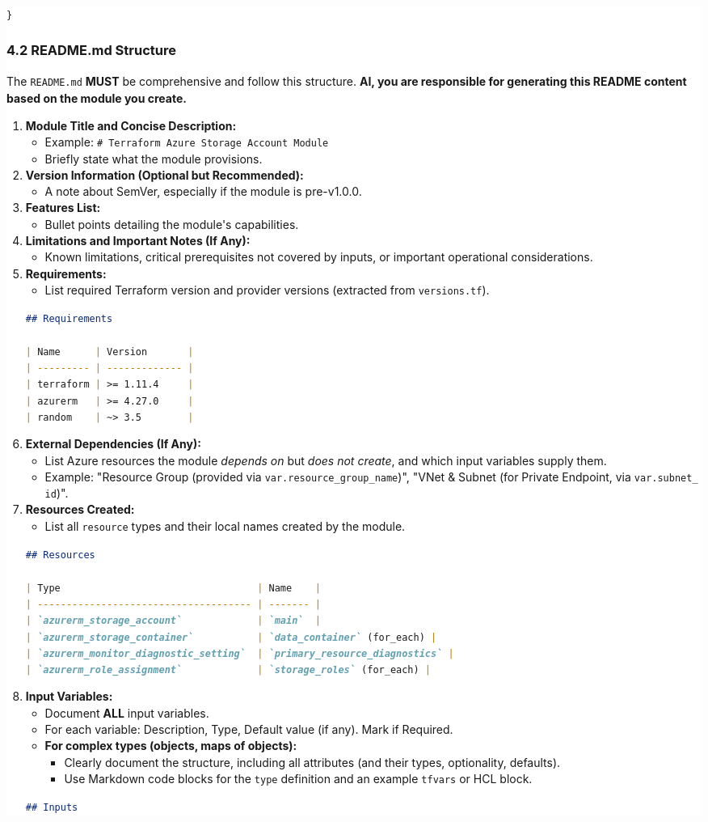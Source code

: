 ```hcl
}
```

### 4.2 README.md Structure

The `README.md` **MUST** be comprehensive and follow this structure. **AI, you are responsible for generating this README content based on the module you create.**

1.  **Module Title and Concise Description:**
    *   Example: `# Terraform Azure Storage Account Module`
    *   Briefly state what the module provisions.
2.  **Version Information (Optional but Recommended):**
    *   A note about SemVer, especially if the module is pre-v1.0.0.
3.  **Features List:**
    *   Bullet points detailing the module's capabilities.
4.  **Limitations and Important Notes (If Any):**
    *   Known limitations, critical prerequisites not covered by inputs, or important operational considerations.
5.  **Requirements:**
    *   List required Terraform version and provider versions (extracted from `versions.tf`).
    ```markdown
    ## Requirements

    | Name      | Version       |
    | --------- | ------------- |
    | terraform | >= 1.11.4     |
    | azurerm   | >= 4.27.0     |
    | random    | ~> 3.5        | 
    ```
6.  **External Dependencies (If Any):**
    *   List Azure resources the module *depends on* but *does not create*, and which input variables supply them.
    *   Example: "Resource Group (provided via `var.resource_group_name`)", "VNet & Subnet (for Private Endpoint, via `var.subnet_id`)".
7.  **Resources Created:**
    *   List all `resource` types and their local names created by the module.
    ```markdown
    ## Resources

    | Type                                  | Name    |
    | ------------------------------------- | ------- |
    | `azurerm_storage_account`             | `main`  |
    | `azurerm_storage_container`           | `data_container` (for_each) |
    | `azurerm_monitor_diagnostic_setting`  | `primary_resource_diagnostics` |
    | `azurerm_role_assignment`             | `storage_roles` (for_each) |
    ```
8.  **Input Variables:**
    *   Document **ALL** input variables.
    *   For each variable: Description, Type, Default value (if any). Mark if Required.
    *   **For complex types (objects, maps of objects):**
        *   Clearly document the structure, including all attributes (and their types, optionality, defaults).
        *   Use Markdown code blocks for the `type` definition and an example `tfvars` or HCL block.
    ```markdown
    ## Inputs

